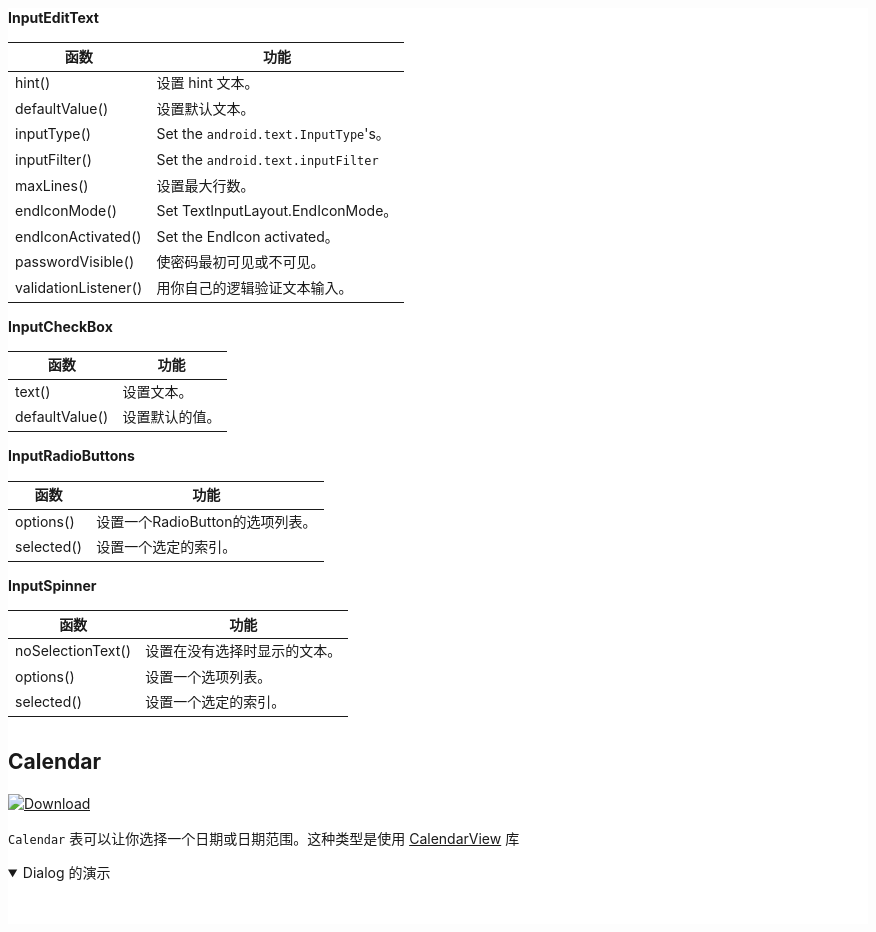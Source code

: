 **InputEditText**<br/>

| 函数             | 功能                                            |
| -------------------- | ------------------------------------------------- |
| hint()               | 设置 hint 文本。                                |
| defaultValue()       | 设置默认文本。                                 |
| inputType()          | Set the `android.text.InputType`'s。               |
| inputFilter()        | Set the `android.text.inputFilter`                |
| maxLines()           | 设置最大行数。                      |
| endIconMode()        | Set TextInputLayout.EndIconMode。                  |
| endIconActivated()   | Set the EndIcon activated。                        |
| passwordVisible()    | 使密码最初可见或不可见。 |
| validationListener() | 用你自己的逻辑验证文本输入。      |

**InputCheckBox** <br/>

| 函数       | 功能             |
| -------------- | ------------------ |
| text()         | 设置文本。     |
| defaultValue() | 设置默认的值。 |

**InputRadioButtons** <br/>

| 函数   | 功能                             |
| ---------- | ---------------------------------- |
| options()  | 设置一个RadioButton的选项列表。 |
| selected() | 设置一个选定的索引。              |

**InputSpinner** <br/>

| 函数          | 功能                                                   |
| ----------------- | --------------------------------------------------------- |
| noSelectionText() | 设置在没有选择时显示的文本。 |
| options()         | 设置一个选项列表。                                    |
| selected()        | 设置一个选定的索引。                                     |

## Calendar

[ ![Download](https://img.shields.io/maven-central/v/com.maxkeppeler.sheets/calendar.svg?label=Maven%20Central) ](https://search.maven.org/artifact/com.maxkeppeler.calendar/core)

`Calendar` 表可以让你选择一个日期或日期范围。这种类型是使用 [CalendarView](https://github.com/kizitonwose/CalendarView) 库

<details open>
<br/><br/>
<summary>Dialog 的演示</summary>
